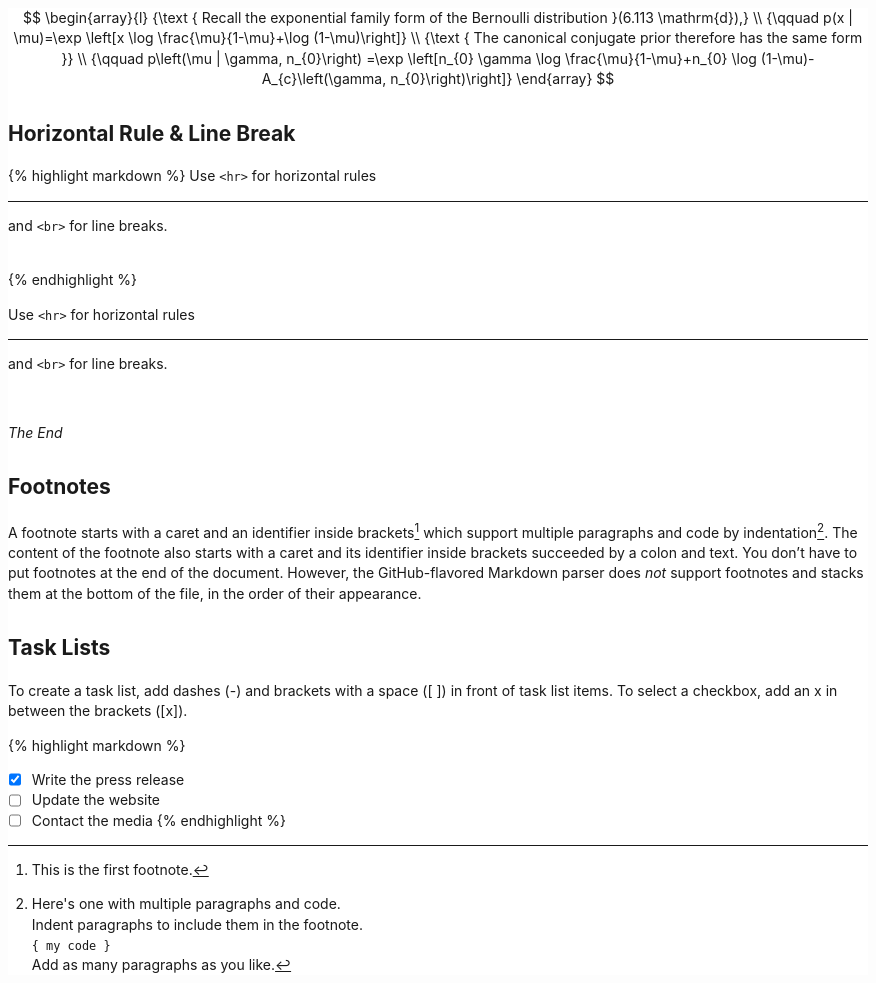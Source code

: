 $$
\begin{array}{l}
    {\text { Recall the exponential family form of the Bernoulli distribution }(6.113 \mathrm{d}),} \\
    {\qquad p(x | \mu)=\exp \left[x \log \frac{\mu}{1-\mu}+\log (1-\mu)\right]} \\ 
    {\text { The canonical conjugate prior therefore has the same form }} \\ 
    {\qquad p\left(\mu | \gamma, n_{0}\right)
    =\exp \left[n_{0} \gamma \log \frac{\mu}{1-\mu}+n_{0} \log (1-\mu)-A_{c}\left(\gamma, n_{0}\right)\right]}
\end{array}
$$

## Horizontal Rule & Line Break
{% highlight markdown %}
Use `<hr>` for horizontal rules

<hr>

and `<br>` for line breaks.

<br>
{% endhighlight %}

Use `<hr>` for horizontal rules

<hr>

and `<br>` for line breaks.

<br>

_The End_

## Footnotes
A footnote starts with a caret and an identifier inside brackets[^1] which support multiple paragraphs and code by
indentation[^bignote]. The content of the footnote also starts with a caret and its identifier inside brackets succeeded
by a colon and text. You don’t have to put footnotes at the end of the document. However, the GitHub-flavored Markdown
parser does *not* support footnotes and stacks them at the bottom of the file, in the order of their appearance.

[^1]: This is the first footnote.  
[^bignote]: Here's one with multiple paragraphs and code.  
    Indent paragraphs to include them in the footnote.  
    `{ my code }`  
    Add as many paragraphs as you like.  

## Task Lists
To create a task list, add dashes (-) and brackets with a space ([ ]) in front of task list items. To select a checkbox,
add an x in between the brackets ([x]).

{% highlight markdown %}
- [x] Write the press release
- [ ] Update the website
- [ ] Contact the media
{% endhighlight %}
